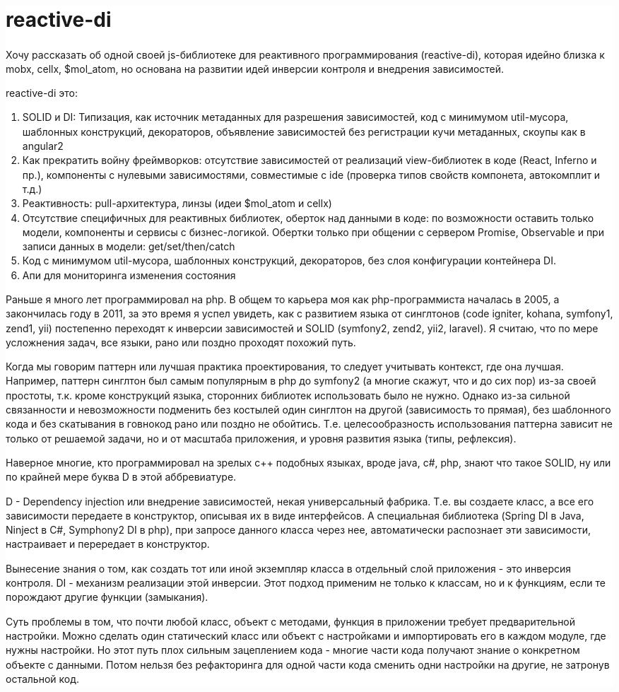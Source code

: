 # reactive-di

Хочу рассказать об одной своей js-библиотеке для реактивного программирования (reactive-di), которая идейно близка к mobx, cellx, $mol_atom, но основана на развитии идей инверсии контроля и внедрения зависимостей.

reactive-di это:

1. SOLID и DI: Типизация, как источник метаданных для разрешения зависимостей, код с минимумом util-мусора, шаблонных конструкций, декораторов, объявление зависимостей без регистрации кучи метаданных, скоупы как в angular2
2. Как прекратить войну фреймворков: отсутствие зависимостей от реализаций view-библиотек в коде (React, Inferno и пр.), компоненты с нулевыми зависимостями, совместимые с ide (проверка типов свойств компонета, автокомплит и т.д.)
3. Реактивность: pull-архитектура, линзы (идеи $mol_atom и cellx)
4. Отсутствие специфичных для реактивных библиотек, оберток над данными в коде: по возможности оставить только модели, компоненты и сервисы с бизнес-логикой. Обертки только при общении с сервером Promise, Observable и при записи данных в модели: get/set/then/catch
5. Код с минимумом util-мусора, шаблонных конструкций, декораторов, без слоя конфигурации контейнера DI.
6. Апи для мониторинга изменения состояния

Раньше я много лет программировал на php. В общем то карьера моя как php-программиста началась в 2005, а закончилась году в 2011, за это время я успел увидеть, как с развитием языка от синглтонов  (code igniter, kohana, symfony1, zend1, yii) постепенно переходят к инверсии зависимостей и SOLID (symfony2, zend2, yii2, laravel). Я считаю, что по мере усложнения задач, все языки, рано или поздно проходят похожий путь.

Когда мы говорим паттерн или лучшая практика проектирования, то следует учитывать контекст, где она лучшая. Например, паттерн синглтон был самым популярным в php до symfony2 (а многие скажут, что и до сих пор) из-за своей простоты, т.к. кроме конструкций языка, сторонних библиотек использовать было не нужно. Однако из-за сильной связанности и невозможности подменить без костылей один синглтон на другой (зависимость то прямая), без шаблонного кода и без скатывания в говнокод рано или поздно не обойтись. Т.е. целесообразность использования паттерна зависит не только от решаемой задачи, но и от масштаба приложения, и уровня развития языка (типы, рефлексия).

Наверное многие, кто программировал на зрелых с++ подобных языках, вроде java, c#, php, знают что такое SOLID, ну или по крайней мере буква D в этой аббревиатуре.

D - Dependency injection или внедрение зависимостей, некая универсальный фабрика. Т.е. вы создаете класс, а все его зависимости передаете в конструктор, описывая их в виде интерфейсов. А специальная библиотека (Spring DI в Java, Ninject в C#, Symphony2 DI в php), при запросе данного класса через нее, автоматически распознает эти зависимости, настраивает и перередает в конструктор.

Вынесение знания о том, как создать тот или иной экземпляр класса в отдельный слой приложения - это инверсия контроля. DI - механизм реализации этой инверсии. Этот подход применим не только к классам, но и к функциям, если те порождают другие функции (замыкания).

Суть проблемы в том, что почти любой класс, объект с методами, функция в приложении требует предварительной настройки.
Можно сделать один статический класс или объект с настройками и импортировать его в каждом модуле, где нужны настройки. Но этот путь плох сильным зацеплением кода - многие части кода получают знание о конкретном объекте с данными. Потом нельзя без рефакторинга для одной части кода сменить одни настройки на другие, не затронув остальной код.
